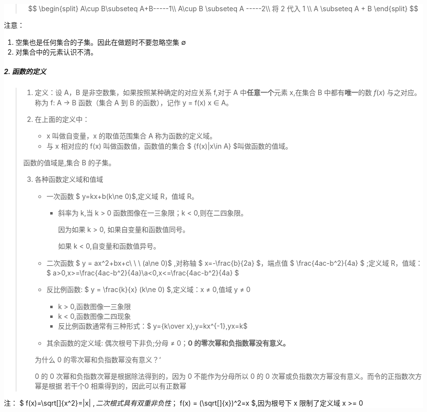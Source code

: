 

> $$
> \begin{split}
> A\cup B\subseteq A+B-----1\\
> A\cup B \subseteq A -----2\\
> 将 2 代入 1 \\
> A \subseteq A +  B
> \end{split}
> $$

注意：

1. 空集也是任何集合的子集。因此在做题时不要忽略空集 &emptyset;
2. 对集合中的元素认识不清。

##### 2. 函数的定义

> 1. 定义：设 A，B 是非空数集，如果按照某种确定的对应关系 f,对于 A 中**任意一个**元素 x,在集合 B 中都有**唯一**的数 $f(x)$ 与之对应。称为 f: A &rarr; B 函数（集合 A 到 B 的函数），记作 y = f(x) x &in; A。
>
> 2. 在上面的定义中：
>
>    - x 叫做自变量，x 的取值范围集合 A 称为函数的定义域。
>    - 与 x 相对应的 f(x) 叫做函数值，函数值的集合 $ \{f(x)|x\in A\} $叫做函数的值域。
>
> 函数的值域是,集合 B 的子集。
>
> 3. 各种函数定义域和值域
>
>    - 一次函数 $ y=kx+b(k\ne 0)$,定义域 R，值域 R。
>    
>      - 斜率为 k,当 k > 0 函数图像在一三象限；k < 0,则在二四象限。
>    
>        因为如果 k > 0, 如果自变量和函数值同号。
>    
>        如果 k < 0,自变量和函数值异号。
>    
>    - 二次函数 $ y = ax^2+bx+c\ \ \ (a\ne 0)$ ,对称轴 $ x=-\frac{b}{2a} $，端点值 $ \frac{4ac-b^2}{4a} $ ;定义域 R，值域：$ a>0,x>=\frac{4ac-b^2}{4a}\\a<0,x<=\frac{4ac-b^2}{4a} $
>    
>    - 反比例函数: $ y = \frac{k}{x} (k\ne 0) $,定义域：x &ne; 0,值域 y &ne; 0
>      - k > 0,函数图像一三象限
>      - k < 0,函数图像二四现象
>      - 反比例函数通常有三种形式：$ y={k\over x},y=kx^{-1},yx=k$
>      
>    - 其余函数的定义域: 偶次根号下非负;分母 &ne; 0；**0 的零次幂和负指数幂没有意义。**
>    
>    为什么 0 的零次幂和负指数幂没有意义？‘
>    
>    0 的 0 次幂和负指数次幂是根据除法得到的，因为 0 不能作为分母所以 0  的 0 次幂或负指数次方幂没有意义。而令的正指数次方幂是根据 若干个0 相乘得到的，因此可以有正数幂

注： $ f(x)=\sqrt[]{x^2}=|x| $,二次根式具有双重非负性；$ f(x) = (\sqrt[]{x})^2=x $,因为根号下 x 限制了定义域 x >= 0
